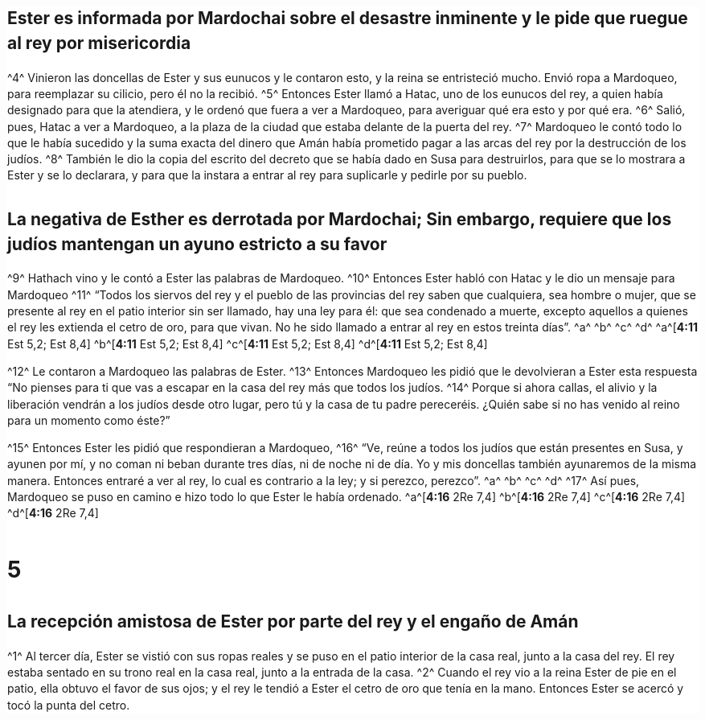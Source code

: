 

## Ester es informada por Mardochai sobre el desastre inminente y le pide que ruegue al rey por misericordia
^4^ Vinieron las doncellas de Ester y sus eunucos y le contaron esto, y la reina se entristeció mucho. Envió ropa a Mardoqueo, para reemplazar su cilicio, pero él no la recibió. ^5^ Entonces Ester llamó a Hatac, uno de los eunucos del rey, a quien había designado para que la atendiera, y le ordenó que fuera a ver a Mardoqueo, para averiguar qué era esto y por qué era. ^6^ Salió, pues, Hatac a ver a Mardoqueo, a la plaza de la ciudad que estaba delante de la puerta del rey. ^7^ Mardoqueo le contó todo lo que le había sucedido y la suma exacta del dinero que Amán había prometido pagar a las arcas del rey por la destrucción de los judíos. ^8^ También le dio la copia del escrito del decreto que se había dado en Susa para destruirlos, para que se lo mostrara a Ester y se lo declarara, y para que la instara a entrar al rey para suplicarle y pedirle por su pueblo. 







## La negativa de Esther es derrotada por Mardochai; Sin embargo, requiere que los judíos mantengan un ayuno estricto a su favor
^9^ Hathach vino y le contó a Ester las palabras de Mardoqueo. ^10^ Entonces Ester habló con Hatac y le dio un mensaje para Mardoqueo ^11^ “Todos los siervos del rey y el pueblo de las provincias del rey saben que cualquiera, sea hombre o mujer, que se presente al rey en el patio interior sin ser llamado, hay una ley para él: que sea condenado a muerte, excepto aquellos a quienes el rey les extienda el cetro de oro, para que vivan. No he sido llamado a entrar al rey en estos treinta días”. ^a^ ^b^ ^c^ ^d^ 
^a^[**4:11** Est 5,2; Est 8,4] ^b^[**4:11** Est 5,2; Est 8,4] ^c^[**4:11** Est 5,2; Est 8,4] ^d^[**4:11** Est 5,2; Est 8,4]

^12^ Le contaron a Mardoqueo las palabras de Ester. ^13^ Entonces Mardoqueo les pidió que le devolvieran a Ester esta respuesta “No pienses para ti que vas a escapar en la casa del rey más que todos los judíos. ^14^ Porque si ahora callas, el alivio y la liberación vendrán a los judíos desde otro lugar, pero tú y la casa de tu padre pereceréis. ¿Quién sabe si no has venido al reino para un momento como éste?” 

^15^ Entonces Ester les pidió que respondieran a Mardoqueo, ^16^ “Ve, reúne a todos los judíos que están presentes en Susa, y ayunen por mí, y no coman ni beban durante tres días, ni de noche ni de día. Yo y mis doncellas también ayunaremos de la misma manera. Entonces entraré a ver al rey, lo cual es contrario a la ley; y si perezco, perezco”. ^a^ ^b^ ^c^ ^d^ ^17^ Así pues, Mardoqueo se puso en camino e hizo todo lo que Ester le había ordenado.
^a^[**4:16** 2Re 7,4] ^b^[**4:16** 2Re 7,4] ^c^[**4:16** 2Re 7,4] ^d^[**4:16** 2Re 7,4]

# 5 
## La recepción amistosa de Ester por parte del rey y el engaño de Amán
^1^ Al tercer día, Ester se vistió con sus ropas reales y se puso en el patio interior de la casa real, junto a la casa del rey. El rey estaba sentado en su trono real en la casa real, junto a la entrada de la casa. ^2^ Cuando el rey vio a la reina Ester de pie en el patio, ella obtuvo el favor de sus ojos; y el rey le tendió a Ester el cetro de oro que tenía en la mano. Entonces Ester se acercó y tocó la punta del cetro. 

